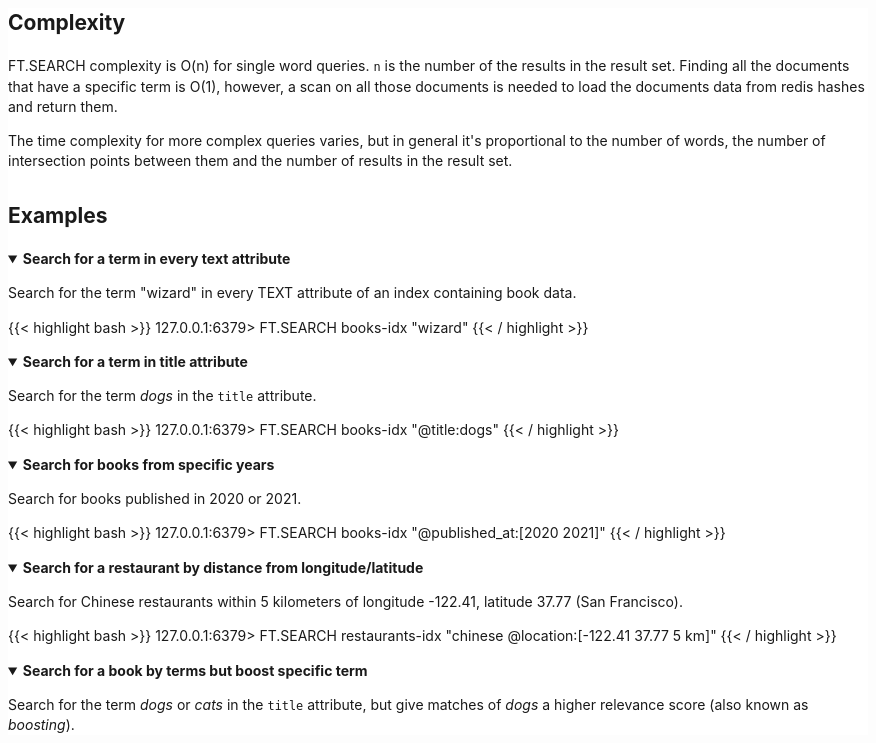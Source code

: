 ## Complexity

FT.SEARCH complexity is O(n) for single word queries. `n` is the number of the results in the result set. Finding all the documents that have a specific term is O(1), however, a scan on all those documents is needed to load the documents data from redis hashes and return them.

The time complexity for more complex queries varies, but in general it's proportional to the number of words, the number of intersection points between them and the number of results in the result set.

## Examples

<details open>
<summary><b>Search for a term in every text attribute</b></summary>

Search for the term "wizard" in every TEXT attribute of an index containing book data.

{{< highlight bash >}}
127.0.0.1:6379> FT.SEARCH books-idx "wizard"
{{< / highlight >}}
</details>

<details open>
<summary><b>Search for a term in title attribute</b></summary>

Search for the term _dogs_ in the `title` attribute.

{{< highlight bash >}}
127.0.0.1:6379> FT.SEARCH books-idx "@title:dogs"
{{< / highlight >}}
</details>

<details open>
<summary><b>Search for books from specific years</b></summary>

Search for books published in 2020 or 2021.

{{< highlight bash >}}
127.0.0.1:6379> FT.SEARCH books-idx "@published_at:[2020 2021]"
{{< / highlight >}}
</details>

<details open>
<summary><b>Search for a restaurant by distance from longitude/latitude</b></summary>

Search for Chinese restaurants within 5 kilometers of longitude -122.41, latitude 37.77 (San Francisco).

{{< highlight bash >}}
127.0.0.1:6379> FT.SEARCH restaurants-idx "chinese @location:[-122.41 37.77 5 km]"
{{< / highlight >}}
</details>

<details open>
<summary><b>Search for a book by terms but boost specific term</b></summary>

Search for the term _dogs_ or _cats_ in the `title` attribute, but give matches of _dogs_ a higher relevance score (also known as _boosting_).
